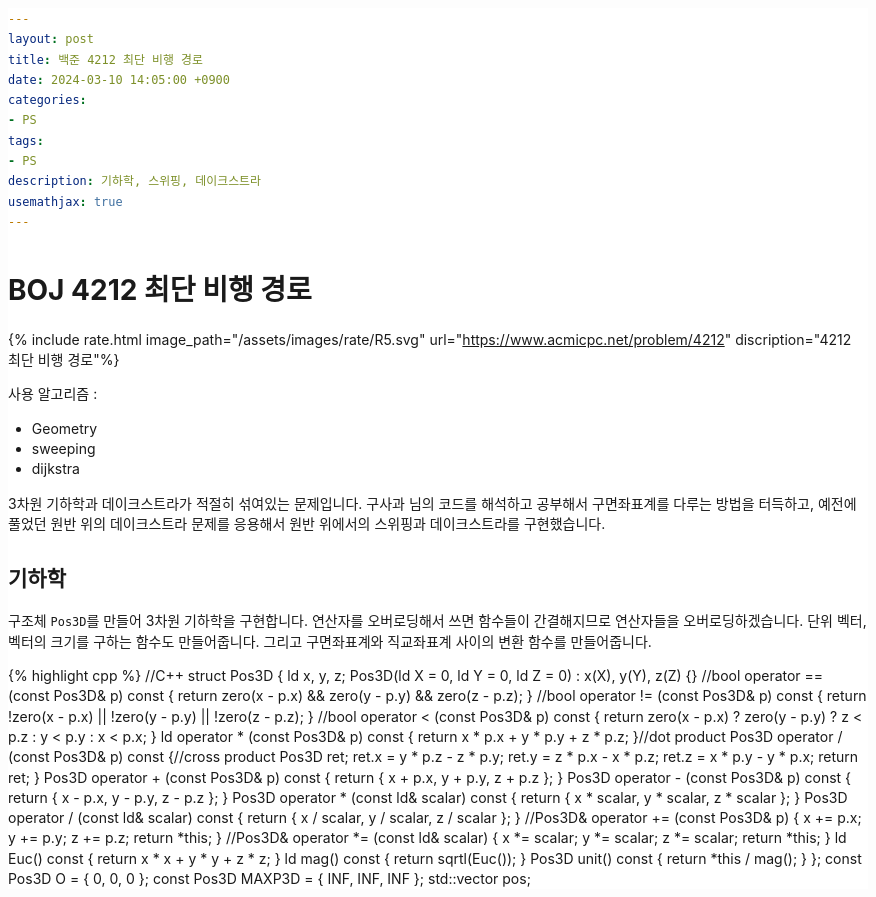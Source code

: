 ```yaml
---
layout: post
title: 백준 4212 최단 비행 경로
date: 2024-03-10 14:05:00 +0900
categories:
- PS
tags:
- PS
description: 기하학, 스위핑, 데이크스트라
usemathjax: true
---
```


# BOJ 4212 최단 비행 경로

{% include rate.html image_path="/assets/images/rate/R5.svg" url="https://www.acmicpc.net/problem/4212" discription="4212 최단 비행 경로"%}

사용 알고리즘 :
- Geometry
- sweeping
- dijkstra

3차원 기하학과 데이크스트라가 적절히 섞여있는 문제입니다. 구사과 님의 코드를 해석하고 공부해서 구면좌표계를 다루는 방법을 터득하고, 예전에 풀었던 원반 위의 데이크스트라 문제를 응용해서 원반 위에서의 스위핑과 데이크스트라를 구현했습니다.

## 기하학

구조체 `Pos3D`를 만들어 3차원 기하학을 구현합니다. 연산자를 오버로딩해서 쓰면 함수들이 간결해지므로 연산자들을 오버로딩하겠습니다. 단위 벡터, 벡터의 크기를 구하는 함수도 만들어줍니다. 그리고 구면좌표계와 직교좌표계 사이의 변환 함수를 만들어줍니다.

{% highlight cpp %}
//C++
struct Pos3D {
    ld x, y, z;
    Pos3D(ld X = 0, ld Y = 0, ld Z = 0) : x(X), y(Y), z(Z) {}
    //bool operator == (const Pos3D& p) const { return zero(x - p.x) && zero(y - p.y) && zero(z - p.z); }
    //bool operator != (const Pos3D& p) const { return !zero(x - p.x) || !zero(y - p.y) || !zero(z - p.z); }
    //bool operator < (const Pos3D& p) const { return zero(x - p.x) ? zero(y - p.y) ? z < p.z : y < p.y : x < p.x; }
    ld operator * (const Pos3D& p) const { return x * p.x + y * p.y + z * p.z; }//dot product
    Pos3D operator / (const Pos3D& p) const {//cross product
        Pos3D ret;
        ret.x = y * p.z - z * p.y;
        ret.y = z * p.x - x * p.z;
        ret.z = x * p.y - y * p.x;
        return ret;
    }
    Pos3D operator + (const Pos3D& p) const { return { x + p.x, y + p.y, z + p.z }; }
    Pos3D operator - (const Pos3D& p) const { return { x - p.x, y - p.y, z - p.z }; }
    Pos3D operator * (const ld& scalar) const { return { x * scalar, y * scalar, z * scalar }; }
    Pos3D operator / (const ld& scalar) const { return { x / scalar, y / scalar, z / scalar }; }
    //Pos3D& operator += (const Pos3D& p) { x += p.x; y += p.y; z += p.z; return *this; }
    //Pos3D& operator *= (const ld& scalar) { x *= scalar; y *= scalar; z *= scalar; return *this; }
    ld Euc() const { return x * x + y * y + z * z; }
    ld mag() const { return sqrtl(Euc()); }
    Pos3D unit() const { return *this / mag(); }
};
const Pos3D O = { 0, 0, 0 };
const Pos3D MAXP3D = { INF, INF, INF };
std::vector<Pos3D> pos;